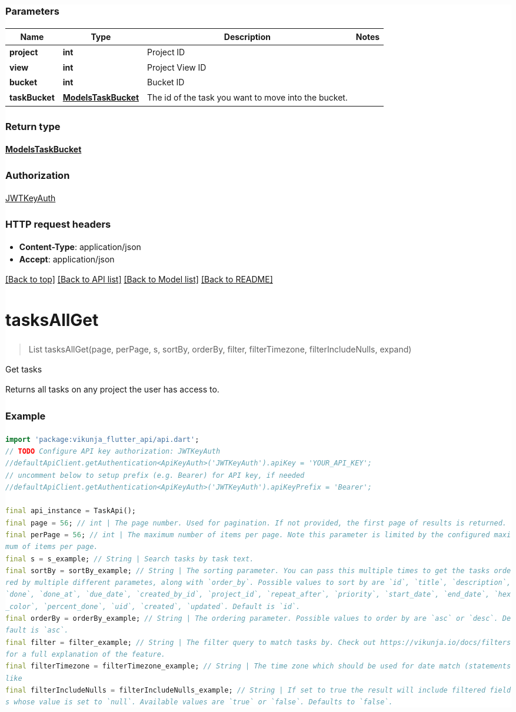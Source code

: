 ### Parameters

Name | Type | Description  | Notes
------------- | ------------- | ------------- | -------------
 **project** | **int**| Project ID | 
 **view** | **int**| Project View ID | 
 **bucket** | **int**| Bucket ID | 
 **taskBucket** | [**ModelsTaskBucket**](ModelsTaskBucket.md)| The id of the task you want to move into the bucket. | 

### Return type

[**ModelsTaskBucket**](ModelsTaskBucket.md)

### Authorization

[JWTKeyAuth](../README.md#JWTKeyAuth)

### HTTP request headers

 - **Content-Type**: application/json
 - **Accept**: application/json

[[Back to top]](#) [[Back to API list]](../README.md#documentation-for-api-endpoints) [[Back to Model list]](../README.md#documentation-for-models) [[Back to README]](../README.md)

# **tasksAllGet**
> List<ModelsTask> tasksAllGet(page, perPage, s, sortBy, orderBy, filter, filterTimezone, filterIncludeNulls, expand)

Get tasks

Returns all tasks on any project the user has access to.

### Example
```dart
import 'package:vikunja_flutter_api/api.dart';
// TODO Configure API key authorization: JWTKeyAuth
//defaultApiClient.getAuthentication<ApiKeyAuth>('JWTKeyAuth').apiKey = 'YOUR_API_KEY';
// uncomment below to setup prefix (e.g. Bearer) for API key, if needed
//defaultApiClient.getAuthentication<ApiKeyAuth>('JWTKeyAuth').apiKeyPrefix = 'Bearer';

final api_instance = TaskApi();
final page = 56; // int | The page number. Used for pagination. If not provided, the first page of results is returned.
final perPage = 56; // int | The maximum number of items per page. Note this parameter is limited by the configured maximum of items per page.
final s = s_example; // String | Search tasks by task text.
final sortBy = sortBy_example; // String | The sorting parameter. You can pass this multiple times to get the tasks ordered by multiple different parametes, along with `order_by`. Possible values to sort by are `id`, `title`, `description`, `done`, `done_at`, `due_date`, `created_by_id`, `project_id`, `repeat_after`, `priority`, `start_date`, `end_date`, `hex_color`, `percent_done`, `uid`, `created`, `updated`. Default is `id`.
final orderBy = orderBy_example; // String | The ordering parameter. Possible values to order by are `asc` or `desc`. Default is `asc`.
final filter = filter_example; // String | The filter query to match tasks by. Check out https://vikunja.io/docs/filters for a full explanation of the feature.
final filterTimezone = filterTimezone_example; // String | The time zone which should be used for date match (statements like 
final filterIncludeNulls = filterIncludeNulls_example; // String | If set to true the result will include filtered fields whose value is set to `null`. Available values are `true` or `false`. Defaults to `false`.
```